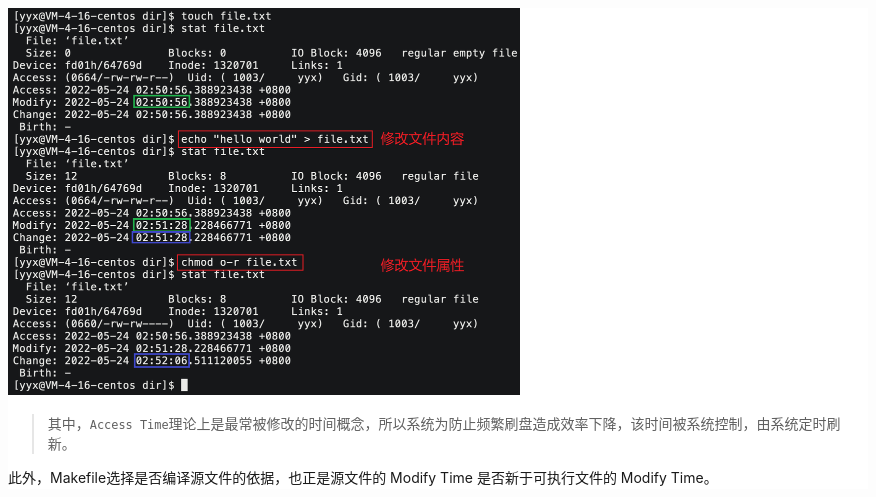 <img src="基础IO.assets/三个文件状态时间图示示例.png" style="zoom:50%;" />

> 其中，`Access Time`理论上是最常被修改的时间概念，所以系统为防止频繁刷盘造成效率下降，该时间被系统控制，由系统定时刷新。

此外，Makefile选择是否编译源文件的依据，也正是源文件的 Modify Time 是否新于可执行文件的 Modify Time。 
